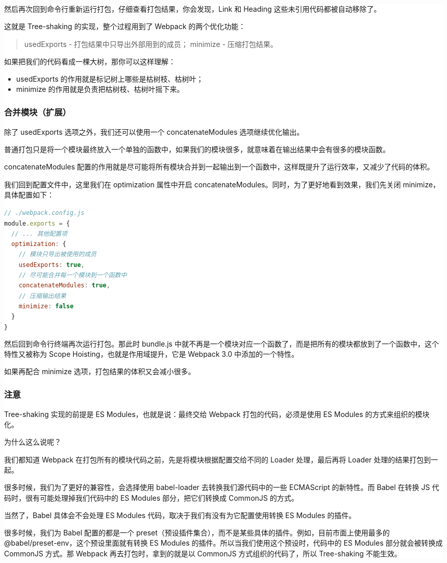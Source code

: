 然后再次回到命令行重新运行打包，仔细查看打包结果，你会发现，Link 和 Heading 这些未引用代码都被自动移除了。

这就是 Tree-shaking 的实现，整个过程用到了 Webpack 的两个优化功能：

> usedExports - 打包结果中只导出外部用到的成员；
> minimize - 压缩打包结果。

如果把我们的代码看成一棵大树，那你可以这样理解：

+ usedExports 的作用就是标记树上哪些是枯树枝、枯树叶；
+ minimize 的作用就是负责把枯树枝、枯树叶摇下来。

### 合并模块（扩展）
除了 usedExports 选项之外，我们还可以使用一个 concatenateModules 选项继续优化输出。

普通打包只是将一个模块最终放入一个单独的函数中，如果我们的模块很多，就意味着在输出结果中会有很多的模块函数。

concatenateModules 配置的作用就是尽可能将所有模块合并到一起输出到一个函数中，这样既提升了运行效率，又减少了代码的体积。

我们回到配置文件中，这里我们在 optimization 属性中开启 concatenateModules。同时，为了更好地看到效果，我们先关闭 minimize，具体配置如下：

```js
// ./webpack.config.js
module.exports = {
  // ... 其他配置项
  optimization: {
    // 模块只导出被使用的成员
    usedExports: true,
    // 尽可能合并每一个模块到一个函数中
    concatenateModules: true,
    // 压缩输出结果
    minimize: false
  }
}
```

然后回到命令行终端再次运行打包。那此时 bundle.js 中就不再是一个模块对应一个函数了，而是把所有的模块都放到了一个函数中，这个特性又被称为 Scope Hoisting，也就是作用域提升，它是 Webpack 3.0 中添加的一个特性。

如果再配合 minimize 选项，打包结果的体积又会减小很多。

### 注意

Tree-shaking 实现的前提是 ES Modules，也就是说：最终交给 Webpack 打包的代码，必须是使用 ES Modules 的方式来组织的模块化。

为什么这么说呢？

我们都知道 Webpack 在打包所有的模块代码之前，先是将模块根据配置交给不同的 Loader 处理，最后再将 Loader 处理的结果打包到一起。

很多时候，我们为了更好的兼容性，会选择使用 babel-loader 去转换我们源代码中的一些 ECMAScript 的新特性。而 Babel 在转换 JS 代码时，很有可能处理掉我们代码中的 ES Modules 部分，把它们转换成 CommonJS 的方式。



当然了，Babel 具体会不会处理 ES Modules 代码，取决于我们有没有为它配置使用转换 ES Modules 的插件。

很多时候，我们为 Babel 配置的都是一个 preset（预设插件集合），而不是某些具体的插件。例如，目前市面上使用最多的 @babel/preset-env，这个预设里面就有转换 ES Modules 的插件。所以当我们使用这个预设时，代码中的 ES Modules 部分就会被转换成 CommonJS 方式。那 Webpack 再去打包时，拿到的就是以 CommonJS 方式组织的代码了，所以 Tree-shaking 不能生效。
